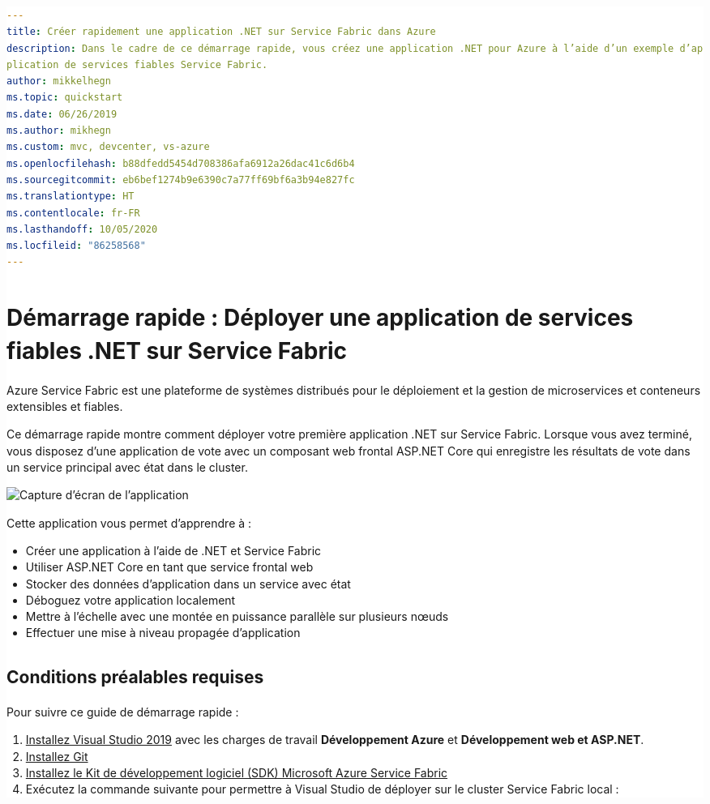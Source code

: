 ```yaml
---
title: Créer rapidement une application .NET sur Service Fabric dans Azure
description: Dans le cadre de ce démarrage rapide, vous créez une application .NET pour Azure à l’aide d’un exemple d’application de services fiables Service Fabric.
author: mikkelhegn
ms.topic: quickstart
ms.date: 06/26/2019
ms.author: mikhegn
ms.custom: mvc, devcenter, vs-azure
ms.openlocfilehash: b88dfedd5454d708386afa6912a26dac41c6d6b4
ms.sourcegitcommit: eb6bef1274b9e6390c7a77ff69bf6a3b94e827fc
ms.translationtype: HT
ms.contentlocale: fr-FR
ms.lasthandoff: 10/05/2020
ms.locfileid: "86258568"
---
```

# <a name="quickstart-deploy-a-net-reliable-services-application-to-service-fabric"></a>Démarrage rapide : Déployer une application de services fiables .NET sur Service Fabric

Azure Service Fabric est une plateforme de systèmes distribués pour le déploiement et la gestion de microservices et conteneurs extensibles et fiables.

Ce démarrage rapide montre comment déployer votre première application .NET sur Service Fabric. Lorsque vous avez terminé, vous disposez d’une application de vote avec un composant web frontal ASP.NET Core qui enregistre les résultats de vote dans un service principal avec état dans le cluster.

![Capture d’écran de l’application](./media/service-fabric-quickstart-dotnet/application-screenshot.png)

Cette application vous permet d’apprendre à :

* Créer une application à l’aide de .NET et Service Fabric
* Utiliser ASP.NET Core en tant que service frontal web
* Stocker des données d’application dans un service avec état
* Déboguez votre application localement
* Mettre à l’échelle avec une montée en puissance parallèle sur plusieurs nœuds
* Effectuer une mise à niveau propagée d’application

## <a name="prerequisites"></a>Conditions préalables requises

Pour suivre ce guide de démarrage rapide :

1. [Installez Visual Studio 2019](https://www.visualstudio.com/) avec les charges de travail **Développement Azure** et **Développement web et ASP.NET**.
2. [Installez Git](https://git-scm.com/)
3. [Installez le Kit de développement logiciel (SDK) Microsoft Azure Service Fabric](https://www.microsoft.com/web/handlers/webpi.ashx?command=getinstallerredirect&appid=MicrosoftAzure-ServiceFabric-CoreSDK)
4. Exécutez la commande suivante pour permettre à Visual Studio de déployer sur le cluster Service Fabric local :

